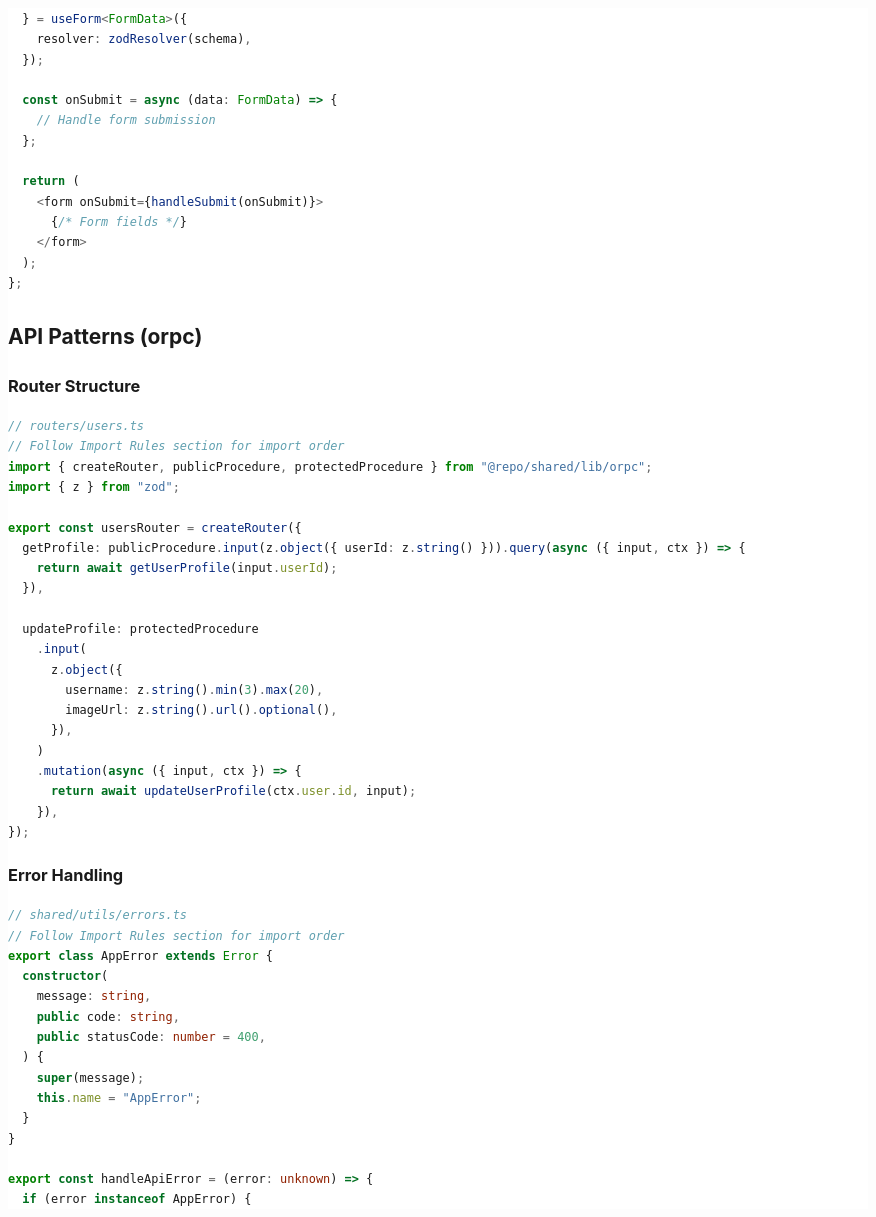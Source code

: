 ```typescript
  } = useForm<FormData>({
    resolver: zodResolver(schema),
  });

  const onSubmit = async (data: FormData) => {
    // Handle form submission
  };

  return (
    <form onSubmit={handleSubmit(onSubmit)}>
      {/* Form fields */}
    </form>
  );
};
```

## API Patterns (orpc)

### Router Structure

```typescript
// routers/users.ts
// Follow Import Rules section for import order
import { createRouter, publicProcedure, protectedProcedure } from "@repo/shared/lib/orpc";
import { z } from "zod";

export const usersRouter = createRouter({
  getProfile: publicProcedure.input(z.object({ userId: z.string() })).query(async ({ input, ctx }) => {
    return await getUserProfile(input.userId);
  }),

  updateProfile: protectedProcedure
    .input(
      z.object({
        username: z.string().min(3).max(20),
        imageUrl: z.string().url().optional(),
      }),
    )
    .mutation(async ({ input, ctx }) => {
      return await updateUserProfile(ctx.user.id, input);
    }),
});
```

### Error Handling

```typescript
// shared/utils/errors.ts
// Follow Import Rules section for import order
export class AppError extends Error {
  constructor(
    message: string,
    public code: string,
    public statusCode: number = 400,
  ) {
    super(message);
    this.name = "AppError";
  }
}

export const handleApiError = (error: unknown) => {
  if (error instanceof AppError) {
```